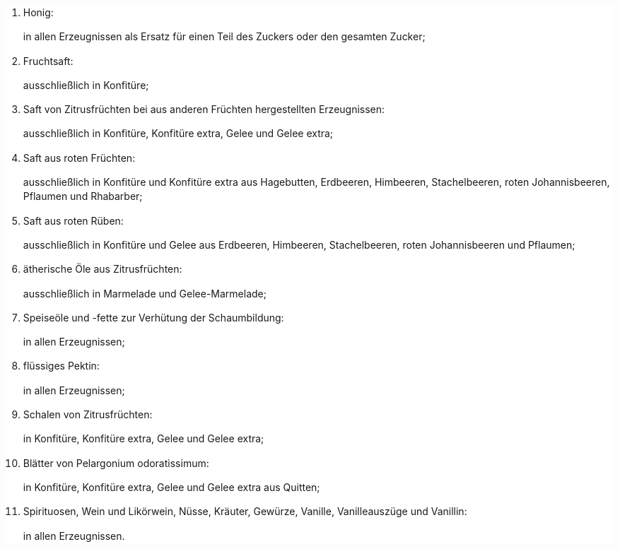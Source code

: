 


1.  Honig:

    in allen Erzeugnissen als Ersatz für einen Teil des Zuckers oder den
    gesamten Zucker;


2.  Fruchtsaft:

    ausschließlich in Konfitüre;


3.  Saft von Zitrusfrüchten bei aus anderen Früchten hergestellten
    Erzeugnissen:

    ausschließlich in Konfitüre, Konfitüre extra, Gelee und Gelee extra;


4.  Saft aus roten Früchten:

    ausschließlich in Konfitüre und Konfitüre extra aus Hagebutten,
    Erdbeeren, Himbeeren, Stachelbeeren, roten Johannisbeeren, Pflaumen
    und Rhabarber;


5.  Saft aus roten Rüben:

    ausschließlich in Konfitüre und Gelee aus Erdbeeren, Himbeeren,
    Stachelbeeren, roten Johannisbeeren und Pflaumen;


6.  ätherische Öle aus Zitrusfrüchten:

    ausschließlich in Marmelade und Gelee-Marmelade;


7.  Speiseöle und -fette zur Verhütung der Schaumbildung:

    in allen Erzeugnissen;


8.  flüssiges Pektin:

    in allen Erzeugnissen;


9.  Schalen von Zitrusfrüchten:

    in Konfitüre, Konfitüre extra, Gelee und Gelee extra;


10. Blätter von Pelargonium odoratissimum:

    in Konfitüre, Konfitüre extra, Gelee und Gelee extra aus Quitten;


11. Spirituosen, Wein und Likörwein, Nüsse, Kräuter, Gewürze, Vanille,
    Vanilleauszüge und Vanillin:

    in allen Erzeugnissen.




